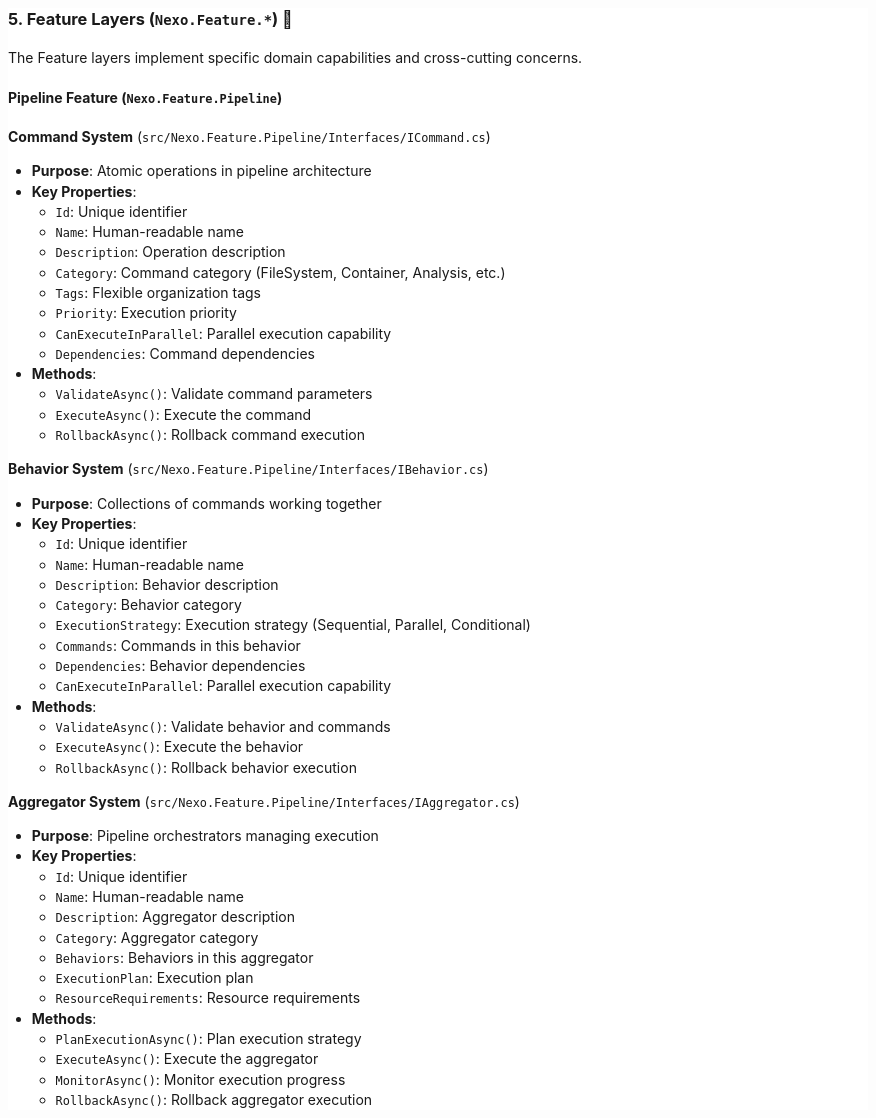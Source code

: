 ### 5. Feature Layers (`Nexo.Feature.*`) 🎯

The Feature layers implement specific domain capabilities and cross-cutting concerns.

#### Pipeline Feature (`Nexo.Feature.Pipeline`)

**Command System** (`src/Nexo.Feature.Pipeline/Interfaces/ICommand.cs`)
- **Purpose**: Atomic operations in pipeline architecture
- **Key Properties**:
  - `Id`: Unique identifier
  - `Name`: Human-readable name
  - `Description`: Operation description
  - `Category`: Command category (FileSystem, Container, Analysis, etc.)
  - `Tags`: Flexible organization tags
  - `Priority`: Execution priority
  - `CanExecuteInParallel`: Parallel execution capability
  - `Dependencies`: Command dependencies
- **Methods**:
  - `ValidateAsync()`: Validate command parameters
  - `ExecuteAsync()`: Execute the command
  - `RollbackAsync()`: Rollback command execution

**Behavior System** (`src/Nexo.Feature.Pipeline/Interfaces/IBehavior.cs`)
- **Purpose**: Collections of commands working together
- **Key Properties**:
  - `Id`: Unique identifier
  - `Name`: Human-readable name
  - `Description`: Behavior description
  - `Category`: Behavior category
  - `ExecutionStrategy`: Execution strategy (Sequential, Parallel, Conditional)
  - `Commands`: Commands in this behavior
  - `Dependencies`: Behavior dependencies
  - `CanExecuteInParallel`: Parallel execution capability
- **Methods**:
  - `ValidateAsync()`: Validate behavior and commands
  - `ExecuteAsync()`: Execute the behavior
  - `RollbackAsync()`: Rollback behavior execution

**Aggregator System** (`src/Nexo.Feature.Pipeline/Interfaces/IAggregator.cs`)
- **Purpose**: Pipeline orchestrators managing execution
- **Key Properties**:
  - `Id`: Unique identifier
  - `Name`: Human-readable name
  - `Description`: Aggregator description
  - `Category`: Aggregator category
  - `Behaviors`: Behaviors in this aggregator
  - `ExecutionPlan`: Execution plan
  - `ResourceRequirements`: Resource requirements
- **Methods**:
  - `PlanExecutionAsync()`: Plan execution strategy
  - `ExecuteAsync()`: Execute the aggregator
  - `MonitorAsync()`: Monitor execution progress
  - `RollbackAsync()`: Rollback aggregator execution
